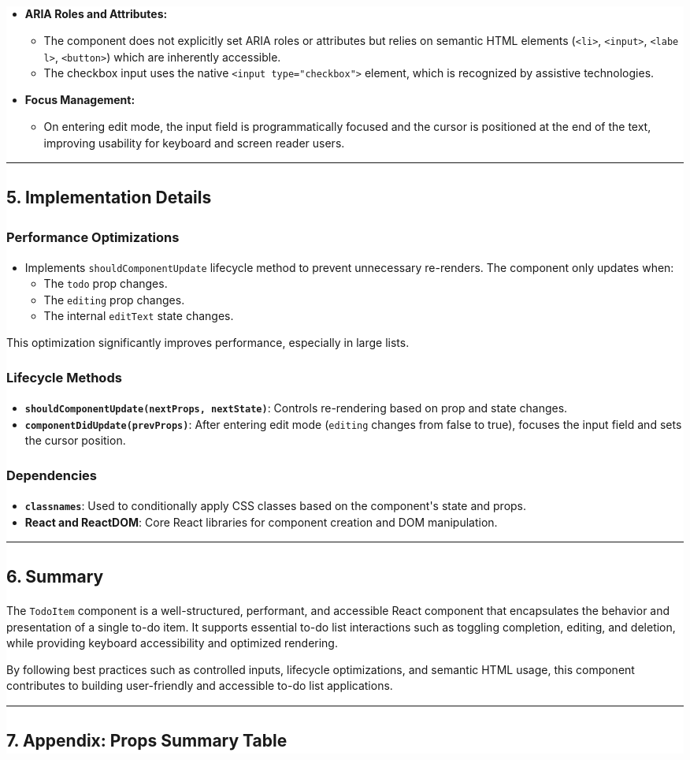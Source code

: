 - **ARIA Roles and Attributes:**
  - The component does not explicitly set ARIA roles or attributes but relies on semantic HTML elements (`<li>`, `<input>`, `<label>`, `<button>`) which are inherently accessible.
  - The checkbox input uses the native `<input type="checkbox">` element, which is recognized by assistive technologies.

- **Focus Management:**
  - On entering edit mode, the input field is programmatically focused and the cursor is positioned at the end of the text, improving usability for keyboard and screen reader users.

---

## 5. Implementation Details

### Performance Optimizations

- Implements `shouldComponentUpdate` lifecycle method to prevent unnecessary re-renders. The component only updates when:
  - The `todo` prop changes.
  - The `editing` prop changes.
  - The internal `editText` state changes.

This optimization significantly improves performance, especially in large lists.

### Lifecycle Methods

- **`shouldComponentUpdate(nextProps, nextState)`**: Controls re-rendering based on prop and state changes.
- **`componentDidUpdate(prevProps)`**: After entering edit mode (`editing` changes from false to true), focuses the input field and sets the cursor position.

### Dependencies

- **`classnames`**: Used to conditionally apply CSS classes based on the component's state and props.
- **React and ReactDOM**: Core React libraries for component creation and DOM manipulation.

---

## 6. Summary

The `TodoItem` component is a well-structured, performant, and accessible React component that encapsulates the behavior and presentation of a single to-do item. It supports essential to-do list interactions such as toggling completion, editing, and deletion, while providing keyboard accessibility and optimized rendering.

By following best practices such as controlled inputs, lifecycle optimizations, and semantic HTML usage, this component contributes to building user-friendly and accessible to-do list applications.

---

## 7. Appendix: Props Summary Table
